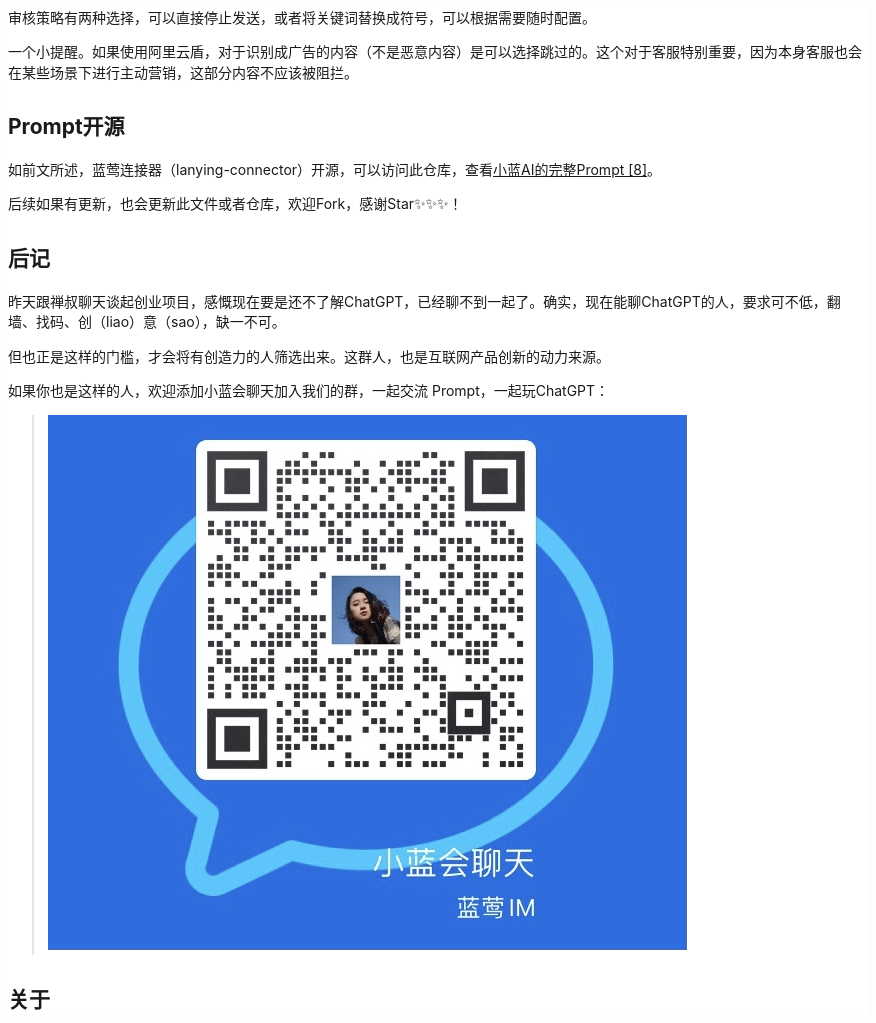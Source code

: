 审核策略有两种选择，可以直接停止发送，或者将关键词替换成符号，可以根据需要随时配置。

一个小提醒。如果使用阿里云盾，对于识别成广告的内容（不是恶意内容）是可以选择跳过的。这个对于客服特别重要，因为本身客服也会在某些场景下进行主动营销，这部分内容不应该被阻拦。

## Prompt开源

如前文所述，蓝莺连接器（lanying-connector）开源，可以访问此仓库，查看[小蓝AI的完整Prompt \[8\]](https://github.com/maxim-top/lanying-connector/blob/2b6cf22fb5991b2023321a95371a9579eca42533/configs/openai-xiaolan.json)。

后续如果有更新，也会更新此文件或者仓库，欢迎Fork，感谢Star✨✨✨！

## 后记

昨天跟禅叔聊天谈起创业项目，感慨现在要是还不了解ChatGPT，已经聊不到一起了。确实，现在能聊ChatGPT的人，要求可不低，翻墙、找码、创（liao）意（sao），缺一不可。

但也正是这样的门槛，才会将有创造力的人筛选出来。这群人，也是互联网产品创新的动力来源。

如果你也是这样的人，欢迎添加小蓝会聊天加入我们的群，一起交流 Prompt，一起玩ChatGPT：

> ![扫码添加小蓝会聊天](../../assets/articles/autogen-393347b95ab29c4177fccf6f3d188fd803e00fdd20ce9b3772c046ef9a3e9446.png)

## 关于

